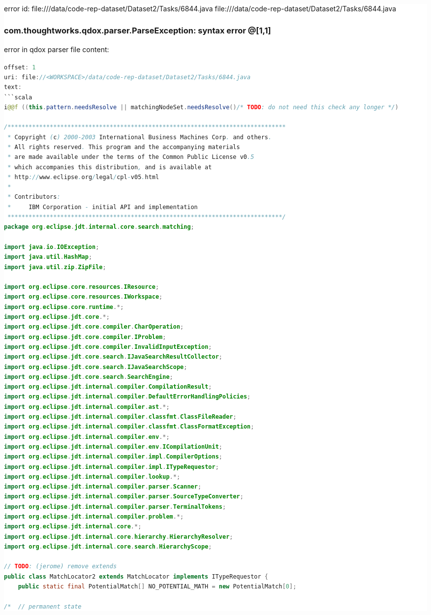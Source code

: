 error id: file://<WORKSPACE>/data/code-rep-dataset/Dataset2/Tasks/6844.java
file://<WORKSPACE>/data/code-rep-dataset/Dataset2/Tasks/6844.java
### com.thoughtworks.qdox.parser.ParseException: syntax error @[1,1]

error in qdox parser
file content:
```java
offset: 1
uri: file://<WORKSPACE>/data/code-rep-dataset/Dataset2/Tasks/6844.java
text:
```scala
i@@f ((this.pattern.needsResolve || matchingNodeSet.needsResolve()/* TODO: do not need this check any longer */)

/*******************************************************************************
 * Copyright (c) 2000-2003 International Business Machines Corp. and others.
 * All rights reserved. This program and the accompanying materials 
 * are made available under the terms of the Common Public License v0.5 
 * which accompanies this distribution, and is available at
 * http://www.eclipse.org/legal/cpl-v05.html
 * 
 * Contributors:
 *     IBM Corporation - initial API and implementation
 ******************************************************************************/
package org.eclipse.jdt.internal.core.search.matching;

import java.io.IOException;
import java.util.HashMap;
import java.util.zip.ZipFile;

import org.eclipse.core.resources.IResource;
import org.eclipse.core.resources.IWorkspace;
import org.eclipse.core.runtime.*;
import org.eclipse.jdt.core.*;
import org.eclipse.jdt.core.compiler.CharOperation;
import org.eclipse.jdt.core.compiler.IProblem;
import org.eclipse.jdt.core.compiler.InvalidInputException;
import org.eclipse.jdt.core.search.IJavaSearchResultCollector;
import org.eclipse.jdt.core.search.IJavaSearchScope;
import org.eclipse.jdt.core.search.SearchEngine;
import org.eclipse.jdt.internal.compiler.CompilationResult;
import org.eclipse.jdt.internal.compiler.DefaultErrorHandlingPolicies;
import org.eclipse.jdt.internal.compiler.ast.*;
import org.eclipse.jdt.internal.compiler.classfmt.ClassFileReader;
import org.eclipse.jdt.internal.compiler.classfmt.ClassFormatException;
import org.eclipse.jdt.internal.compiler.env.*;
import org.eclipse.jdt.internal.compiler.env.ICompilationUnit;
import org.eclipse.jdt.internal.compiler.impl.CompilerOptions;
import org.eclipse.jdt.internal.compiler.impl.ITypeRequestor;
import org.eclipse.jdt.internal.compiler.lookup.*;
import org.eclipse.jdt.internal.compiler.parser.Scanner;
import org.eclipse.jdt.internal.compiler.parser.SourceTypeConverter;
import org.eclipse.jdt.internal.compiler.parser.TerminalTokens;
import org.eclipse.jdt.internal.compiler.problem.*;
import org.eclipse.jdt.internal.core.*;
import org.eclipse.jdt.internal.core.hierarchy.HierarchyResolver;
import org.eclipse.jdt.internal.core.search.HierarchyScope;

// TODO: (jerome) remove extends
public class MatchLocator2 extends MatchLocator implements ITypeRequestor {
	public static final PotentialMatch[] NO_POTENTIAL_MATH = new PotentialMatch[0];
	
/*	// permanent state
```